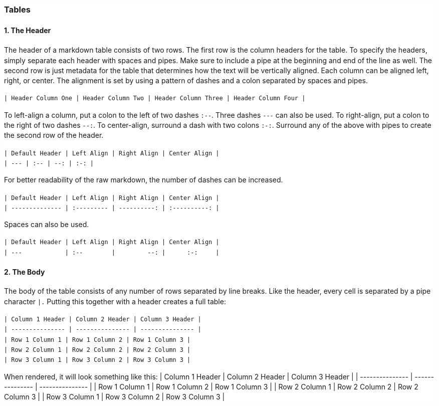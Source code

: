 ### Tables

#### 1. The Header

The header of a markdown table consists of two rows. The first row is the column headers for the table. To specify the headers, simply separate each header with spaces and pipes. Make sure to include a pipe at the beginning and end of the line as well.
The second row is just metadata for the table that determines how the text will be vertically aligned. Each column can be aligned left, right, or center. The alignment is set by using a pattern of dashes and a colon separated by spaces and pipes.

```
| Header Column One | Header Column Two | Header Column Three | Header Column Four |
```

To left-align a column, put a colon to the left of two dashes `:--`.
Three dashes `---` can also be used.
To right-align, put a colon to the right of two dashes `--:`.
To center-align, surround a dash with two colons `:-:`.
Surround any of the above with pipes to create the second row of the header.

```
| Default Header | Left Align | Right Align | Center Align |
| --- | :-- | --: | :-: |
```

For better readability of the raw markdown, the number of dashes can be increased.

```
| Default Header | Left Align | Right Align | Center Align |
| -------------- | :--------- | ----------: | :----------: |
```

Spaces can also be used.

```
| Default Header | Left Align | Right Align | Center Align |
| ---            | :--        |         --: |      :-:     |
```

#### 2. The Body

The body of the table consists of any number of rows separated by line breaks. Like the header, every cell is separated by a pipe character `|.` Putting this together with a header creates a full table:

```
| Column 1 Header | Column 2 Header | Column 3 Header |
| --------------- | --------------- | --------------- |
| Row 1 Column 1 | Row 1 Column 2 | Row 1 Column 3 |
| Row 2 Column 1 | Row 2 Column 2 | Row 2 Column 3 |
| Row 3 Column 1 | Row 3 Column 2 | Row 3 Column 3 |
```

When rendered, it will look something like this:
| Column 1 Header | Column 2 Header | Column 3 Header |
| --------------- | --------------- | --------------- |
| Row 1 Column 1 | Row 1 Column 2 | Row 1 Column 3 |
| Row 2 Column 1 | Row 2 Column 2 | Row 2 Column 3 |
| Row 3 Column 1 | Row 3 Column 2 | Row 3 Column 3 |
